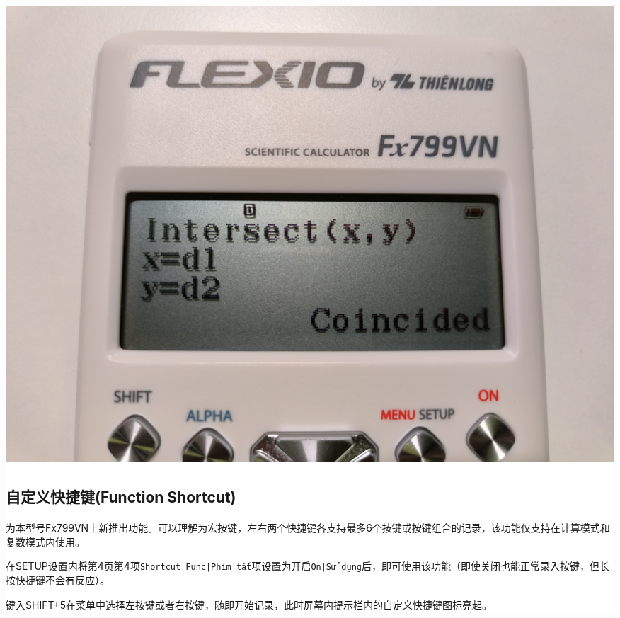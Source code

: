 ![BUG](../../assets/images/05_Fx799VN/26_35_intersect_bug3.jpg "BUG")

## 自定义快捷键(Function Shortcut)

为本型号Fx799VN上新推出功能。可以理解为宏按键，左右两个快捷键各支持最多6个按键或按键组合的记录，该功能仅支持在计算模式和复数模式内使用。

在SETUP设置内将第4页第4项`Shortcut Func|Phím tắt`项设置为开启`On|Sử dụng`后，即可使用该功能（即使关闭也能正常录入按键，但长按快捷键不会有反应）。

键入SHIFT+5在菜单中选择左按键或者右按键，随即开始记录，此时屏幕内提示栏内的自定义快捷键图标亮起。
